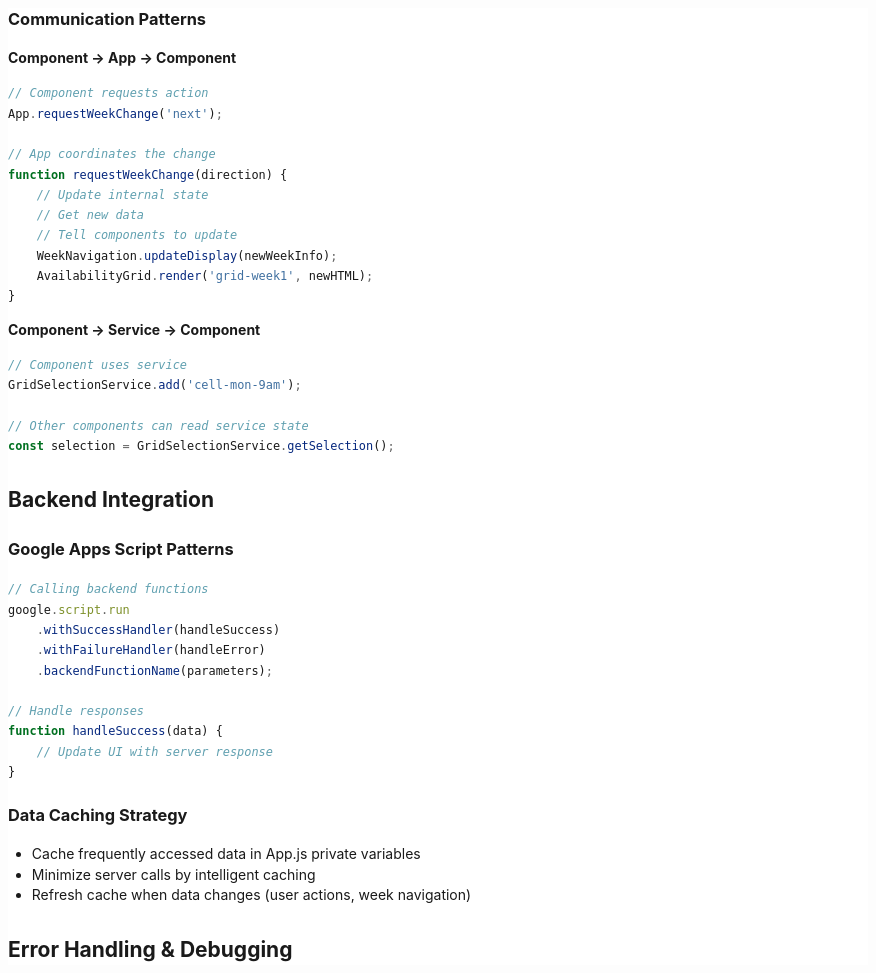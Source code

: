 ### Communication Patterns

**Component → App → Component**

```javascript
// Component requests action
App.requestWeekChange('next');

// App coordinates the change
function requestWeekChange(direction) {
    // Update internal state
    // Get new data
    // Tell components to update
    WeekNavigation.updateDisplay(newWeekInfo);
    AvailabilityGrid.render('grid-week1', newHTML);
}
```

**Component → Service → Component**

```javascript
// Component uses service
GridSelectionService.add('cell-mon-9am');

// Other components can read service state
const selection = GridSelectionService.getSelection();
```

## Backend Integration

### Google Apps Script Patterns

```javascript
// Calling backend functions
google.script.run
    .withSuccessHandler(handleSuccess)
    .withFailureHandler(handleError)
    .backendFunctionName(parameters);

// Handle responses
function handleSuccess(data) {
    // Update UI with server response
}
```

### Data Caching Strategy

- Cache frequently accessed data in App.js private variables
- Minimize server calls by intelligent caching
- Refresh cache when data changes (user actions, week navigation)

## Error Handling & Debugging
